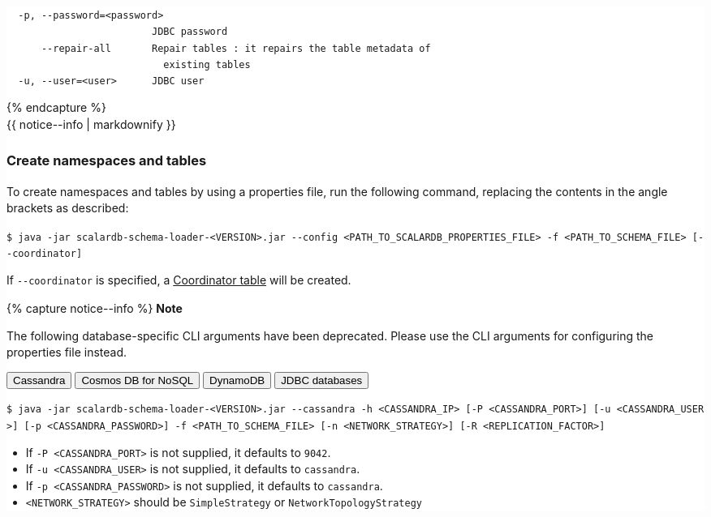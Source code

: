 ```console
  -p, --password=<password>
                         JDBC password
      --repair-all       Repair tables : it repairs the table metadata of
                           existing tables
  -u, --user=<user>      JDBC user
```
</div>
</div>
{% endcapture %}

<div class="notice--info">{{ notice--info | markdownify }}</div>

### Create namespaces and tables

To create namespaces and tables by using a properties file, run the following command, replacing the contents in the angle brackets as described:

```console
$ java -jar scalardb-schema-loader-<VERSION>.jar --config <PATH_TO_SCALARDB_PROPERTIES_FILE> -f <PATH_TO_SCHEMA_FILE> [--coordinator]
```

If `--coordinator` is specified, a [Coordinator table](api-guide.md#specify-operations-for-the-coordinator-table) will be created.

{% capture notice--info %}
**Note**

The following database-specific CLI arguments have been deprecated. Please use the CLI arguments for configuring the properties file instead.

<div id="tabset-3">
<div class="tab">
  <button class="tablinks" onclick="openTab(event, 'Cassandra-3', 'tabset-3')" id="defaultOpen-3">Cassandra</button>
  <button class="tablinks" onclick="openTab(event, 'Cosmos_DB_for_NoSQL-3', 'tabset-3')">Cosmos DB for NoSQL</button>
  <button class="tablinks" onclick="openTab(event, 'DynamoDB-3', 'tabset-3')">DynamoDB</button>
  <button class="tablinks" onclick="openTab(event, 'JDBC_databases-3', 'tabset-3')">JDBC databases</button>
</div>

<div id="Cassandra-3" class="tabcontent" markdown="1">

```console
$ java -jar scalardb-schema-loader-<VERSION>.jar --cassandra -h <CASSANDRA_IP> [-P <CASSANDRA_PORT>] [-u <CASSANDRA_USER>] [-p <CASSANDRA_PASSWORD>] -f <PATH_TO_SCHEMA_FILE> [-n <NETWORK_STRATEGY>] [-R <REPLICATION_FACTOR>]
```

- If `-P <CASSANDRA_PORT>` is not supplied, it defaults to `9042`.
- If `-u <CASSANDRA_USER>` is not supplied, it defaults to `cassandra`.
- If `-p <CASSANDRA_PASSWORD>` is not supplied, it defaults to `cassandra`.
- `<NETWORK_STRATEGY>` should be `SimpleStrategy` or `NetworkTopologyStrategy`
</div>
<div id="Cosmos_DB_for_NoSQL-3" class="tabcontent" markdown="1">
